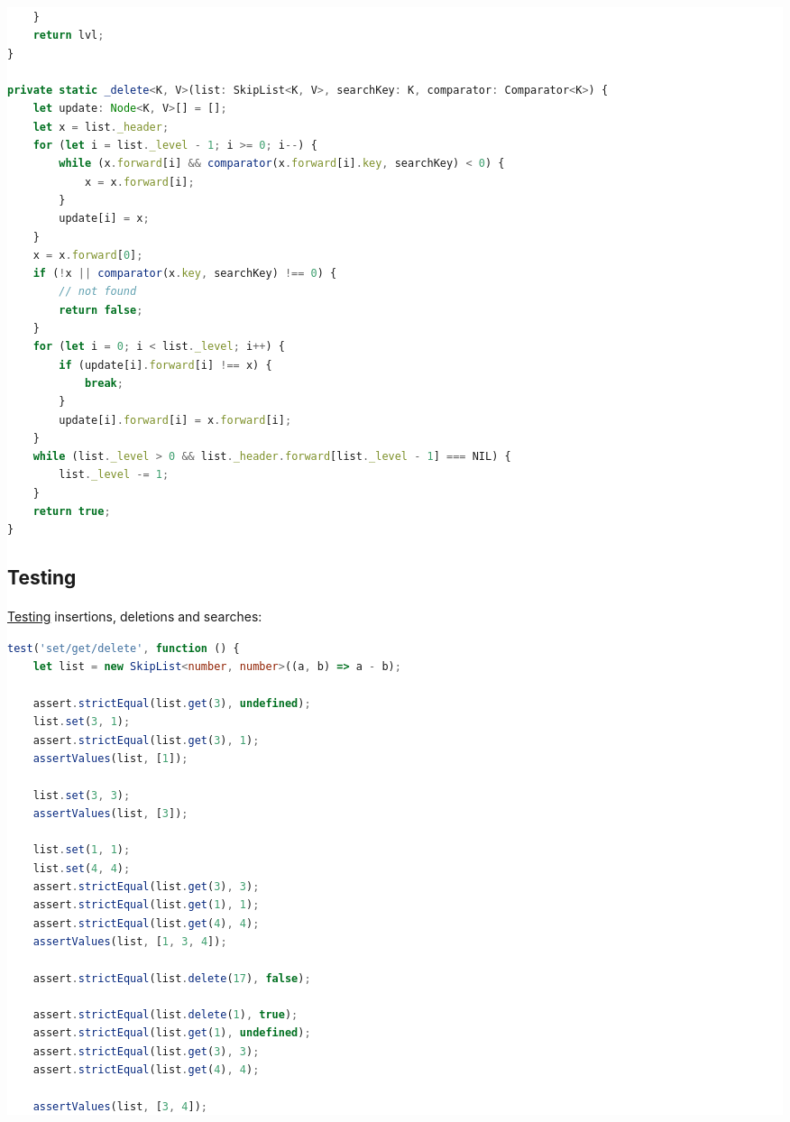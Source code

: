 ```typescript
    }
    return lvl;
}

private static _delete<K, V>(list: SkipList<K, V>, searchKey: K, comparator: Comparator<K>) {
    let update: Node<K, V>[] = [];
    let x = list._header;
    for (let i = list._level - 1; i >= 0; i--) {
        while (x.forward[i] && comparator(x.forward[i].key, searchKey) < 0) {
            x = x.forward[i];
        }
        update[i] = x;
    }
    x = x.forward[0];
    if (!x || comparator(x.key, searchKey) !== 0) {
        // not found
        return false;
    }
    for (let i = 0; i < list._level; i++) {
        if (update[i].forward[i] !== x) {
            break;
        }
        update[i].forward[i] = x.forward[i];
    }
    while (list._level > 0 && list._header.forward[list._level - 1] === NIL) {
        list._level -= 1;
    }
    return true;
}
```

## Testing

[Testing](https://github.com/microsoft/vscode/blob/4eae83a5232ac06b29dca142f6503d695f16da13/src/vs/base/test/common/skipList.test.ts#L48-L74) insertions, deletions and searches:

```typescript
test('set/get/delete', function () {
    let list = new SkipList<number, number>((a, b) => a - b);

    assert.strictEqual(list.get(3), undefined);
    list.set(3, 1);
    assert.strictEqual(list.get(3), 1);
    assertValues(list, [1]);

    list.set(3, 3);
    assertValues(list, [3]);

    list.set(1, 1);
    list.set(4, 4);
    assert.strictEqual(list.get(3), 3);
    assert.strictEqual(list.get(1), 1);
    assert.strictEqual(list.get(4), 4);
    assertValues(list, [1, 3, 4]);

    assert.strictEqual(list.delete(17), false);

    assert.strictEqual(list.delete(1), true);
    assert.strictEqual(list.get(1), undefined);
    assert.strictEqual(list.get(3), 3);
    assert.strictEqual(list.get(4), 4);

    assertValues(list, [3, 4]);
```